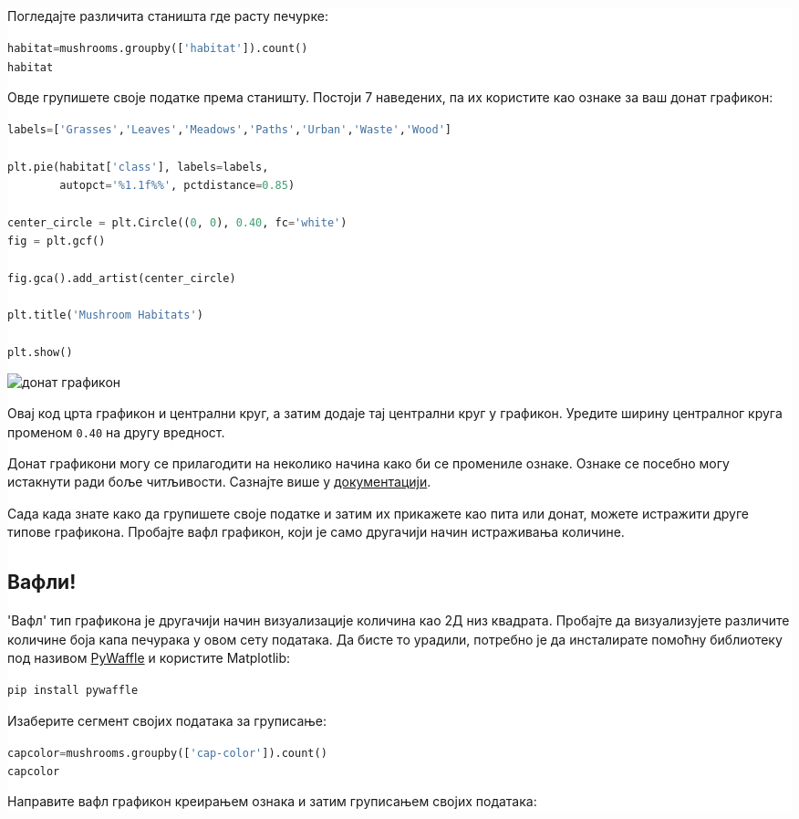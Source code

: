 Погледајте различита станишта где расту печурке:

```python
habitat=mushrooms.groupby(['habitat']).count()
habitat
```
Овде групишете своје податке према станишту. Постоји 7 наведених, па их користите као ознаке за ваш донат графикон:

```python
labels=['Grasses','Leaves','Meadows','Paths','Urban','Waste','Wood']

plt.pie(habitat['class'], labels=labels,
        autopct='%1.1f%%', pctdistance=0.85)
  
center_circle = plt.Circle((0, 0), 0.40, fc='white')
fig = plt.gcf()

fig.gca().add_artist(center_circle)
  
plt.title('Mushroom Habitats')
  
plt.show()
```

![донат графикон](../../../../3-Data-Visualization/11-visualization-proportions/images/donut-wb.png)

Овај код црта графикон и централни круг, а затим додаје тај централни круг у графикон. Уредите ширину централног круга променом `0.40` на другу вредност.

Донат графикони могу се прилагодити на неколико начина како би се промениле ознаке. Ознаке се посебно могу истакнути ради боље читљивости. Сазнајте више у [документацији](https://matplotlib.org/stable/gallery/pie_and_polar_charts/pie_and_donut_labels.html?highlight=donut).

Сада када знате како да групишете своје податке и затим их прикажете као пита или донат, можете истражити друге типове графикона. Пробајте вафл графикон, који је само другачији начин истраживања количине.
## Вафли!

'Вафл' тип графикона је другачији начин визуализације количина као 2Д низ квадрата. Пробајте да визуализујете различите количине боја капа печурака у овом сету података. Да бисте то урадили, потребно је да инсталирате помоћну библиотеку под називом [PyWaffle](https://pypi.org/project/pywaffle/) и користите Matplotlib:

```python
pip install pywaffle
```

Изаберите сегмент својих података за груписање:

```python
capcolor=mushrooms.groupby(['cap-color']).count()
capcolor
```

Направите вафл графикон креирањем ознака и затим груписањем својих података:
